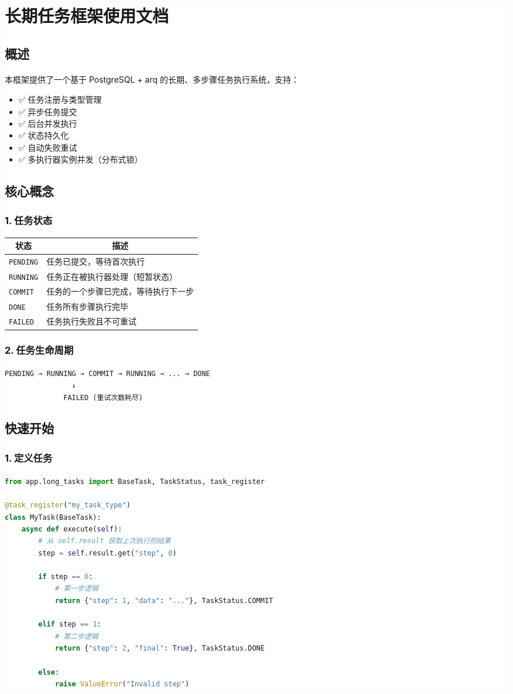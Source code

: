 # 长期任务框架使用文档

## 概述

本框架提供了一个基于 PostgreSQL + arq 的长期、多步骤任务执行系统，支持：

- ✅ 任务注册与类型管理
- ✅ 异步任务提交
- ✅ 后台并发执行
- ✅ 状态持久化
- ✅ 自动失败重试
- ✅ 多执行器实例并发（分布式锁）

## 核心概念

### 1. 任务状态

| 状态 | 描述 |
|------|------|
| `PENDING` | 任务已提交，等待首次执行 |
| `RUNNING` | 任务正在被执行器处理（短暂状态） |
| `COMMIT` | 任务的一个步骤已完成，等待执行下一步 |
| `DONE` | 任务所有步骤执行完毕 |
| `FAILED` | 任务执行失败且不可重试 |

### 2. 任务生命周期

```
PENDING → RUNNING → COMMIT → RUNNING → ... → DONE
                ↓
              FAILED (重试次数耗尽)
```

## 快速开始

### 1. 定义任务

```python
from app.long_tasks import BaseTask, TaskStatus, task_register

@task_register("my_task_type")
class MyTask(BaseTask):
    async def execute(self):
        # 从 self.result 获取上次执行的结果
        step = self.result.get("step", 0)
        
        if step == 0:
            # 第一步逻辑
            return {"step": 1, "data": "..."}, TaskStatus.COMMIT
        
        elif step == 1:
            # 第二步逻辑
            return {"step": 2, "final": True}, TaskStatus.DONE
        
        else:
            raise ValueError("Invalid step")
```
